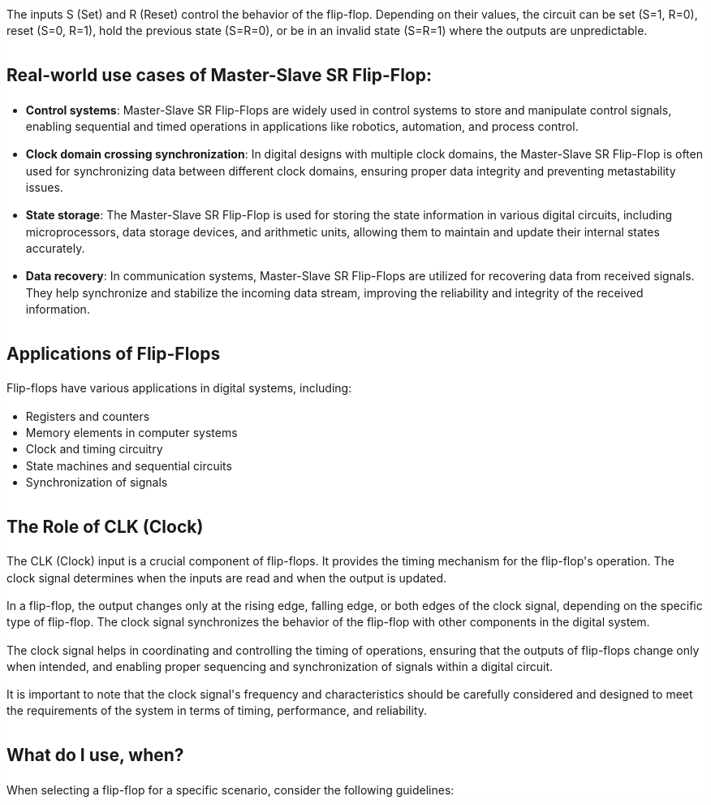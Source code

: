 The inputs S (Set) and R (Reset) control the behavior of the flip-flop. Depending on their values, the circuit can be set (S=1, R=0), reset (S=0, R=1), hold the previous state (S=R=0), or be in an invalid state (S=R=1) where the outputs are unpredictable.

## Real-world use cases of Master-Slave SR Flip-Flop:

* **Control systems**: Master-Slave SR Flip-Flops are widely used in control systems to store and manipulate control signals, enabling sequential and timed operations in applications like robotics, automation, and process control.

* **Clock domain crossing synchronization**: In digital designs with multiple clock domains, the Master-Slave SR Flip-Flop is often used for synchronizing data between different clock domains, ensuring proper data integrity and preventing metastability issues.

* **State storage**: The Master-Slave SR Flip-Flop is used for storing the state information in various digital circuits, including microprocessors, data storage devices, and arithmetic units, allowing them to maintain and update their internal states accurately.

* **Data recovery**: In communication systems, Master-Slave SR Flip-Flops are utilized for recovering data from received signals. They help synchronize and stabilize the incoming data stream, improving the reliability and integrity of the received information.

## Applications of Flip-Flops

Flip-flops have various applications in digital systems, including:

- Registers and counters
- Memory elements in computer systems
- Clock and timing circuitry
- State machines and sequential circuits
- Synchronization of signals

## The Role of CLK (Clock)

The CLK (Clock) input is a crucial component of flip-flops. It provides the timing mechanism for the flip-flop's operation. The clock signal determines when the inputs are read and when the output is updated.

In a flip-flop, the output changes only at the rising edge, falling edge, or both edges of the clock signal, depending on the specific type of flip-flop. The clock signal synchronizes the behavior of the flip-flop with other components in the digital system.

The clock signal helps in coordinating and controlling the timing of operations, ensuring that the outputs of flip-flops change only when intended, and enabling proper sequencing and synchronization of signals within a digital circuit.

It is important to note that the clock signal's frequency and characteristics should be carefully considered and designed to meet the requirements of the system in terms of timing, performance, and reliability.

## What do I use, when?

When selecting a flip-flop for a specific scenario, consider the following guidelines:
